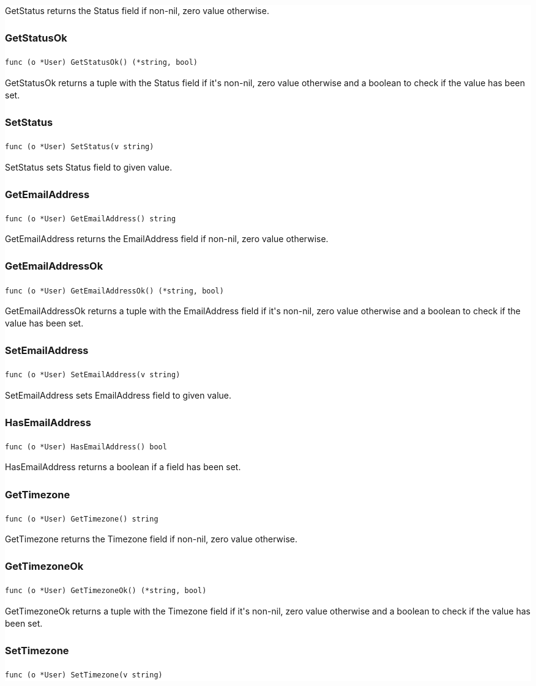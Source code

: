 GetStatus returns the Status field if non-nil, zero value otherwise.

### GetStatusOk

`func (o *User) GetStatusOk() (*string, bool)`

GetStatusOk returns a tuple with the Status field if it's non-nil, zero value otherwise
and a boolean to check if the value has been set.

### SetStatus

`func (o *User) SetStatus(v string)`

SetStatus sets Status field to given value.


### GetEmailAddress

`func (o *User) GetEmailAddress() string`

GetEmailAddress returns the EmailAddress field if non-nil, zero value otherwise.

### GetEmailAddressOk

`func (o *User) GetEmailAddressOk() (*string, bool)`

GetEmailAddressOk returns a tuple with the EmailAddress field if it's non-nil, zero value otherwise
and a boolean to check if the value has been set.

### SetEmailAddress

`func (o *User) SetEmailAddress(v string)`

SetEmailAddress sets EmailAddress field to given value.

### HasEmailAddress

`func (o *User) HasEmailAddress() bool`

HasEmailAddress returns a boolean if a field has been set.

### GetTimezone

`func (o *User) GetTimezone() string`

GetTimezone returns the Timezone field if non-nil, zero value otherwise.

### GetTimezoneOk

`func (o *User) GetTimezoneOk() (*string, bool)`

GetTimezoneOk returns a tuple with the Timezone field if it's non-nil, zero value otherwise
and a boolean to check if the value has been set.

### SetTimezone

`func (o *User) SetTimezone(v string)`
